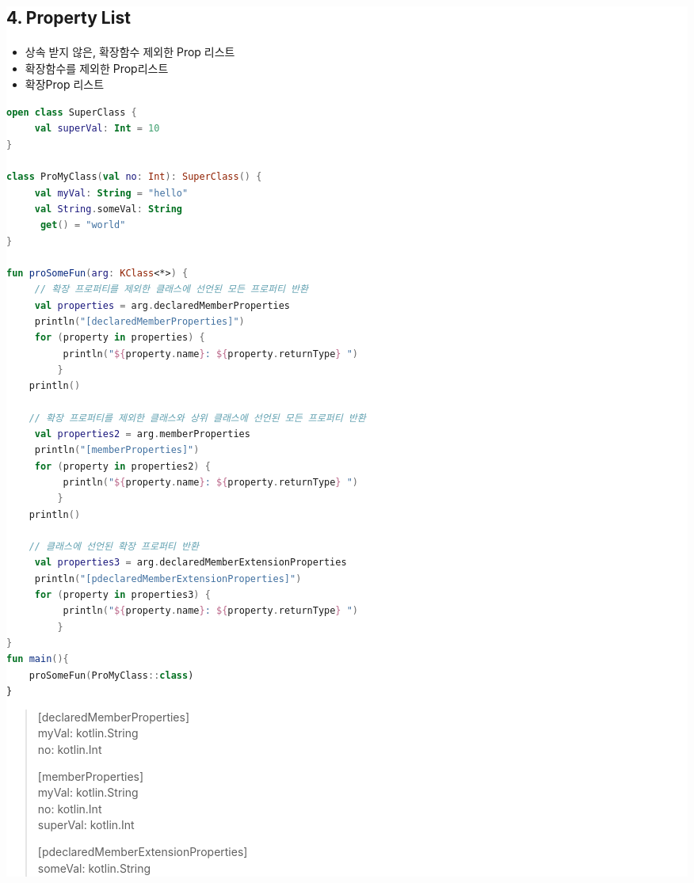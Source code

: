## 4. Property List
- 상속 받지 않은, 확장함수 제외한 Prop 리스트
- 확장함수를 제외한 Prop리스트
- 확장Prop 리스트
~~~kotlin
open class SuperClass {
     val superVal: Int = 10
}

class ProMyClass(val no: Int): SuperClass() {
     val myVal: String = "hello"
     val String.someVal: String
      get() = "world"
}

fun proSomeFun(arg: KClass<*>) {
     // 확장 프로퍼티를 제외한 클래스에 선언된 모든 프로퍼티 반환
     val properties = arg.declaredMemberProperties
     println("[declaredMemberProperties]")
     for (property in properties) {
          println("${property.name}: ${property.returnType} ")
         }
    println()

    // 확장 프로퍼티를 제외한 클래스와 상위 클래스에 선언된 모든 프로퍼티 반환
     val properties2 = arg.memberProperties
     println("[memberProperties]")
     for (property in properties2) {
          println("${property.name}: ${property.returnType} ")
         }
    println()

    // 클래스에 선언된 확장 프로퍼티 반환
     val properties3 = arg.declaredMemberExtensionProperties
     println("[pdeclaredMemberExtensionProperties]")
     for (property in properties3) {
          println("${property.name}: ${property.returnType} ")
         }
}
fun main(){
    proSomeFun(ProMyClass::class)
}
~~~

>[declaredMemberProperties]  
myVal: kotlin.String  
>no: kotlin.Int  
>
>[memberProperties]  
myVal: kotlin.String  
no: kotlin.Int  
>superVal: kotlin.Int  
>
>[pdeclaredMemberExtensionProperties]  
someVal: kotlin.String 
